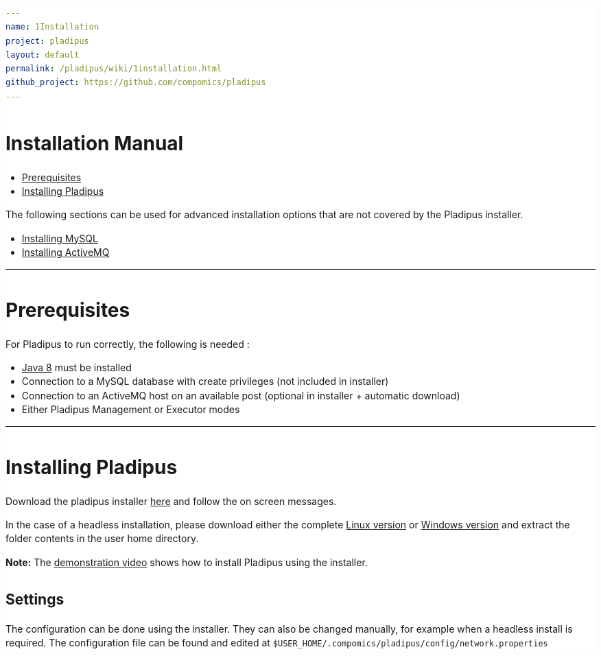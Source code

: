```yaml
---
name: 1Installation
project: pladipus
layout: default
permalink: /pladipus/wiki/1installation.html
github_project: https://github.com/compomics/pladipus
---
```


# Installation Manual

* [Prerequisites](#prerequisites)
* [Installing Pladipus](#installing-pladipus)

The following sections can be used for advanced installation options that are not covered by the Pladipus installer.

* [Installing MySQL](#installing-mysql)
* [Installing ActiveMQ](#installing-activemq)

----

# Prerequisites


For Pladipus to run correctly, the following is needed : 

* [Java 8](http://www.oracle.com/technetwork/java/javase/downloads/jre8-downloads-2133155.html) must be installed
* Connection to a MySQL database with create privileges (not included in installer)
* Connection to an ActiveMQ host on an available post (optional in installer + automatic download)
* Either Pladipus Management or Executor modes 

----

# Installing Pladipus

Download the pladipus installer [here](http://genesis.ugent.be/pladipus/download/Pladipus-installer-0.3.6.jar) and follow the on screen messages. 

In the case of a headless installation, please download either the complete [Linux version](http://genesis.ugent.be/pladipus/download/pladipus-linux.zip) or [Windows version](http://genesis.ugent.be/pladipus/download/pladipus-windows.zip) and extract the folder contents in the user home directory.

<b>Note:</b> The [demonstration video](Pladipus-Demo) shows how to install Pladipus using the installer.

## Settings

The configuration can be done using the installer. 
They can also be changed manually, for example when a headless install is required.
The configuration file can be found and edited at `$USER_HOME/.compomics/pladipus/config/network.properties`
